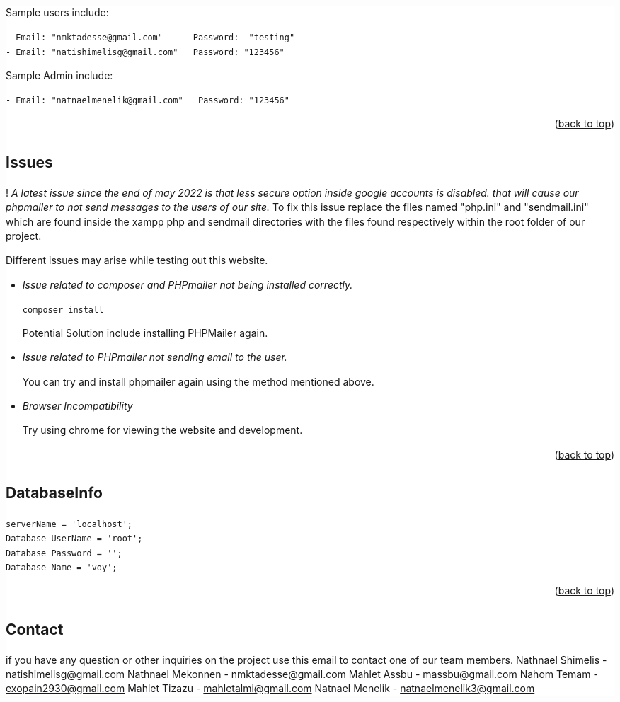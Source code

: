   Sample users include: 

    - Email: "nmktadesse@gmail.com"      Password:  "testing"
    - Email: "natishimelisg@gmail.com"   Password: "123456"

  Sample Admin include: 

    - Email: "natnaelmenelik@gmail.com"   Password: "123456" 
  
<p align="right">(<a href="#top">back to top</a>)</p>


## Issues

! _A latest issue since the end of may 2022 is that less secure option inside google accounts is disabled. that will cause our phpmailer to not send messages to the users of our site._
 To fix this issue replace the files named "php.ini" and "sendmail.ini" which are found inside the xampp php and sendmail directories with the files found respectively within the root folder of our project.

Different issues may arise while testing out this website. 

- _Issue related to composer and PHPmailer not being installed correctly._

  ```sh
  composer install
  ```

  Potential Solution include installing PHPMailer again.

- _Issue related to PHPmailer not sending email to the user._

  You can try and install phpmailer again using the method mentioned above.

 - _Browser Incompatibility_
   
   Try using chrome for viewing the website and development.

   

<p align="right">(<a href="#top">back to top</a>)</p>


## DatabaseInfo

    serverName = 'localhost';
    Database UserName = 'root';
    Database Password = '';
    Database Name = 'voy';
  
<p align="right">(<a href="#top">back to top</a>)</p>


## Contact

if you have any question or other inquiries on the project use this email to contact one of our team members.
Nathnael Shimelis - natishimelisg@gmail.com
Nathnael Mekonnen - nmktadesse@gmail.com
Mahlet Assbu - massbu@gmail.com
Nahom Temam - exopain2930@gmail.com
Mahlet Tizazu - mahletalmi@gmail.com
Natnael Menelik - natnaelmenelik3@gmail.com
